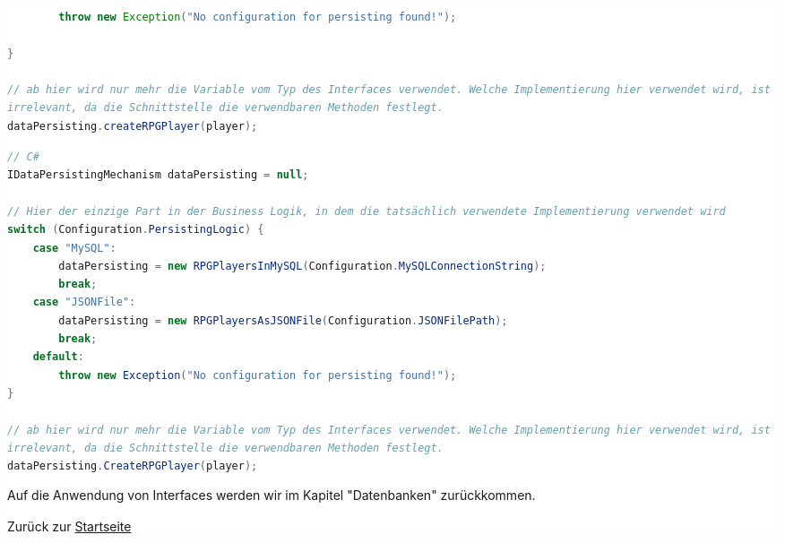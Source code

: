 ```java
        throw new Exception("No configuration for persisting found!");

}

// ab hier wird nur mehr die Variable vom Typ des Interfaces verwendet. Welche Implementierung hier verwendet wird, ist irrelevant, da die Schnittstelle die verwendbaren Methoden festlegt.
dataPersisting.createRPGPlayer(player);
```

```csharp
// C#
IDataPersistingMechanism dataPersisting = null;

// Hier der einzige Part in der Business Logik, in dem die tatsächlich verwendete Implementierung verwendet wird
switch (Configuration.PersistingLogic) {
    case "MySQL":
        dataPersisting = new RPGPlayersInMySQL(Configuration.MySQLConnectionString);
        break;
    case "JSONFile":
        dataPersisting = new RPGPlayersAsJSONFile(Configuration.JSONFilePath);
        break;
    default:
        throw new Exception("No configuration for persisting found!");
}

// ab hier wird nur mehr die Variable vom Typ des Interfaces verwendet. Welche Implementierung hier verwendet wird, ist irrelevant, da die Schnittstelle die verwendbaren Methoden festlegt.
dataPersisting.CreateRPGPlayer(player);
```

Auf die Anwendung von Interfaces werden wir im Kapitel "Datenbanken" zurückkommen.

Zurück zur [Startseite](../README.md)
